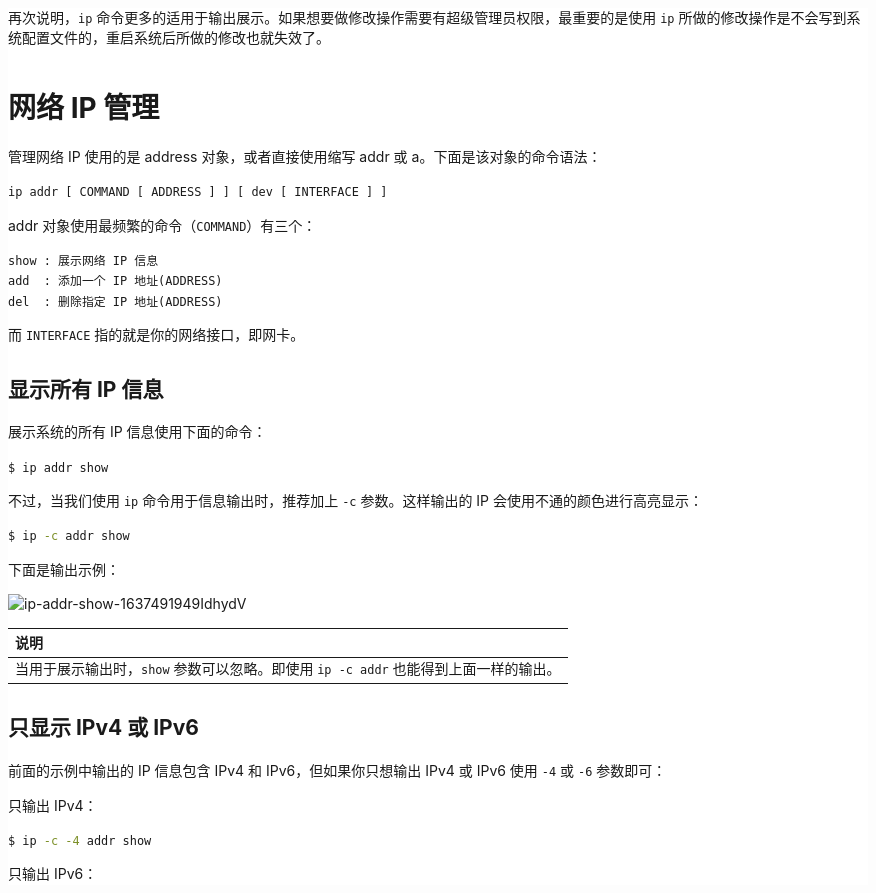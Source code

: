 再次说明，`ip` 命令更多的适用于输出展示。如果想要做修改操作需要有超级管理员权限，最重要的是使用 `ip` 所做的修改操作是不会写到系统配置文件的，重启系统后所做的修改也就失效了。


# 网络 IP 管理

管理网络 IP 使用的是 address 对象，或者直接使用缩写 addr 或 a。下面是该对象的命令语法：

```bash
ip addr [ COMMAND [ ADDRESS ] ] [ dev [ INTERFACE ] ]
```

addr 对象使用最频繁的命令（`COMMAND`）有三个：

```
show : 展示网络 IP 信息
add  : 添加一个 IP 地址(ADDRESS)
del  : 删除指定 IP 地址(ADDRESS)
```

而 `INTERFACE` 指的就是你的网络接口，即网卡。


## 显示所有 IP 信息

展示系统的所有 IP 信息使用下面的命令：

```bash
$ ip addr show
```

不过，当我们使用 `ip` 命令用于信息输出时，推荐加上 `-c` 参数。这样输出的 IP 会使用不通的颜色进行高亮显示：

```bash
$ ip -c addr show
```

下面是输出示例：

![ip-addr-show-1637491949IdhydV](http://linux-media.knowledge.ituknown.cn/NetworkManager/ip-command/ip-addr-show-1637491949IdhydV.png)



| **说明**                                                     |
| :----------------------------------------------------------- |
| 当用于展示输出时，`show` 参数可以忽略。即使用 `ip -c addr` 也能得到上面一样的输出。 |


## 只显示 IPv4 或 IPv6

前面的示例中输出的 IP 信息包含 IPv4 和 IPv6，但如果你只想输出 IPv4 或 IPv6 使用 `-4` 或 `-6` 参数即可：

只输出 IPv4：

```bash
$ ip -c -4 addr show
```

只输出 IPv6：
